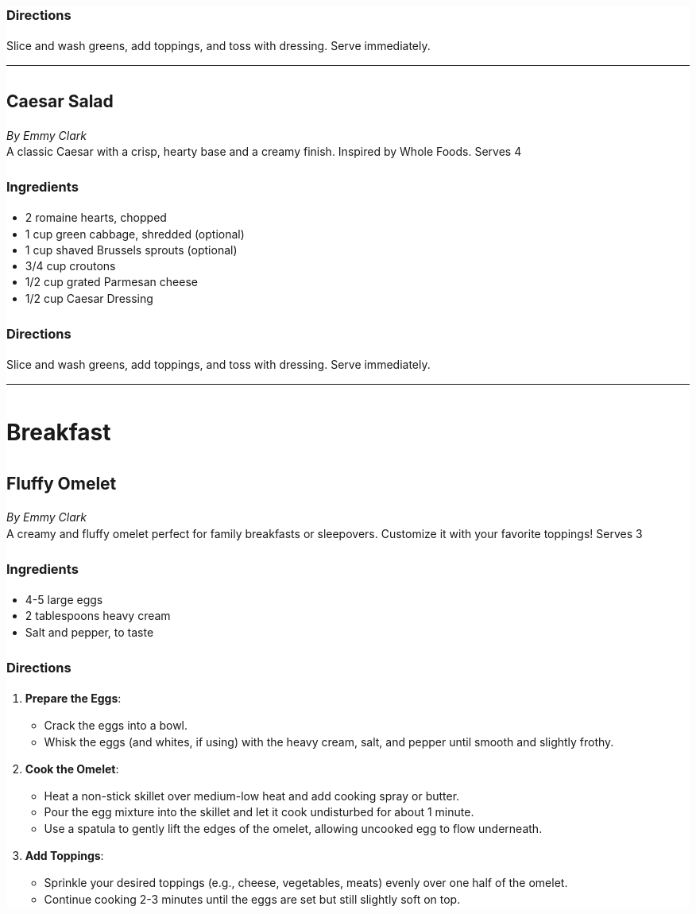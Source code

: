 ### Directions
Slice and wash greens, add toppings, and toss with dressing. Serve immediately.

---

## Caesar Salad  
_By Emmy Clark_  
A classic Caesar with a crisp, hearty base and a creamy finish. Inspired by Whole Foods. Serves 4

### Ingredients
- 2 romaine hearts, chopped
- 1 cup green cabbage, shredded (optional)
- 1 cup shaved Brussels sprouts (optional)
- 3/4 cup croutons
- 1/2 cup grated Parmesan cheese
- 1/2 cup Caesar Dressing

### Directions
Slice and wash greens, add toppings, and toss with dressing. Serve immediately.


---

# Breakfast

## Fluffy Omelet  
_By Emmy Clark_  
A creamy and fluffy omelet perfect for family breakfasts or sleepovers. Customize it with your favorite toppings! Serves 3

### Ingredients 
- 4-5 large eggs
- 2 tablespoons heavy cream
- Salt and pepper, to taste

### Directions
1. **Prepare the Eggs**:
   - Crack the eggs into a bowl.
   - Whisk the eggs (and whites, if using) with the heavy cream, salt, and pepper until smooth and slightly frothy.

2. **Cook the Omelet**:
   - Heat a non-stick skillet over medium-low heat and add cooking spray or butter.
   - Pour the egg mixture into the skillet and let it cook undisturbed for about 1 minute.
   - Use a spatula to gently lift the edges of the omelet, allowing uncooked egg to flow underneath.

3. **Add Toppings**:
   - Sprinkle your desired toppings (e.g., cheese, vegetables, meats) evenly over one half of the omelet.
   - Continue cooking 2-3 minutes until the eggs are set but still slightly soft on top.
